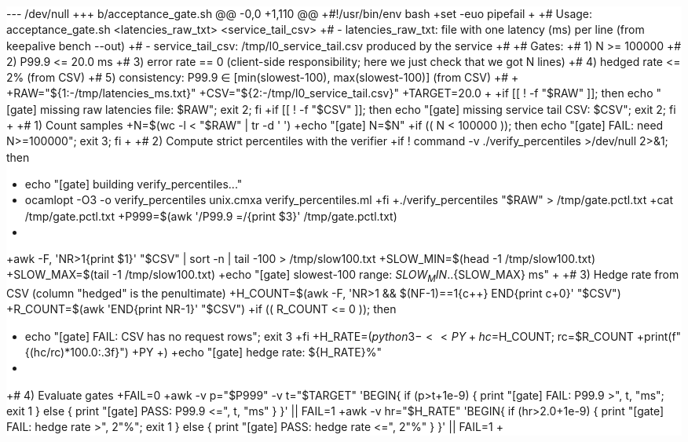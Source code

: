 --- /dev/null
+++ b/acceptance_gate.sh
@@ -0,0 +1,110 @@
+#!/usr/bin/env bash
+set -euo pipefail
+
+# Usage: acceptance_gate.sh <latencies_raw_txt> <service_tail_csv>
+# - latencies_raw_txt: file with one latency (ms) per line (from keepalive bench --out)
+# - service_tail_csv:  /tmp/l0_service_tail.csv produced by the service
+#
+# Gates:
+#   1) N >= 100000
+#   2) P99.9 <= 20.0 ms
+#   3) error rate == 0 (client-side responsibility; here we just check that we got N lines)
+#   4) hedged rate <= 2% (from CSV)
+#   5) consistency: P99.9 ∈ [min(slowest-100), max(slowest-100)] (from CSV)
+#
+
+RAW="${1:-/tmp/latencies_ms.txt}"
+CSV="${2:-/tmp/l0_service_tail.csv}"
+TARGET=20.0
+
+if [[ ! -f "$RAW" ]]; then echo "[gate] missing raw latencies file: $RAW"; exit 2; fi
+if [[ ! -f "$CSV" ]]; then echo "[gate] missing service tail CSV: $CSV"; exit 2; fi
+
+# 1) Count samples
+N=$(wc -l < "$RAW" | tr -d ' ')
+echo "[gate] N=$N"
+if (( N < 100000 )); then echo "[gate] FAIL: need N>=100000"; exit 3; fi
+
+# 2) Compute strict percentiles with the verifier
+if ! command -v ./verify_percentiles >/dev/null 2>&1; then
+  echo "[gate] building verify_percentiles..."
+  ocamlopt -O3 -o verify_percentiles unix.cmxa verify_percentiles.ml
+fi
+./verify_percentiles "$RAW" > /tmp/gate.pctl.txt
+cat /tmp/gate.pctl.txt
+P999=$(awk '/P99.9 =/{print $3}' /tmp/gate.pctl.txt)
+
+awk -F, 'NR>1{print $1}' "$CSV" | sort -n | tail -100 > /tmp/slow100.txt
+SLOW_MIN=$(head -1 /tmp/slow100.txt)
+SLOW_MAX=$(tail -1 /tmp/slow100.txt)
+echo "[gate] slowest-100 range: ${SLOW_MIN}..${SLOW_MAX} ms"
+
+# 3) Hedge rate from CSV (column "hedged" is the penultimate)
+H_COUNT=$(awk -F, 'NR>1 && $(NF-1)==1{c++} END{print c+0}' "$CSV")
+R_COUNT=$(awk 'END{print NR-1}' "$CSV")
+if (( R_COUNT <= 0 )); then
+  echo "[gate] FAIL: CSV has no request rows"; exit 3
+fi
+H_RATE=$(python3 - <<PY
+hc=$H_COUNT; rc=$R_COUNT
+print(f"{(hc/rc)*100.0:.3f}")
+PY
+)
+echo "[gate] hedge rate: ${H_RATE}%"
+
+# 4) Evaluate gates
+FAIL=0
+awk -v p="$P999" -v t="$TARGET" 'BEGIN{ if (p>t+1e-9) { print "[gate] FAIL: P99.9 >", t, "ms"; exit 1 } else { print "[gate] PASS: P99.9 <=", t, "ms" } }' || FAIL=1
+awk -v hr="$H_RATE" 'BEGIN{ if (hr>2.0+1e-9) { print "[gate] FAIL: hedge rate >", 2"%"; exit 1 } else { print "[gate] PASS: hedge rate <=", 2"%" } }' || FAIL=1
+